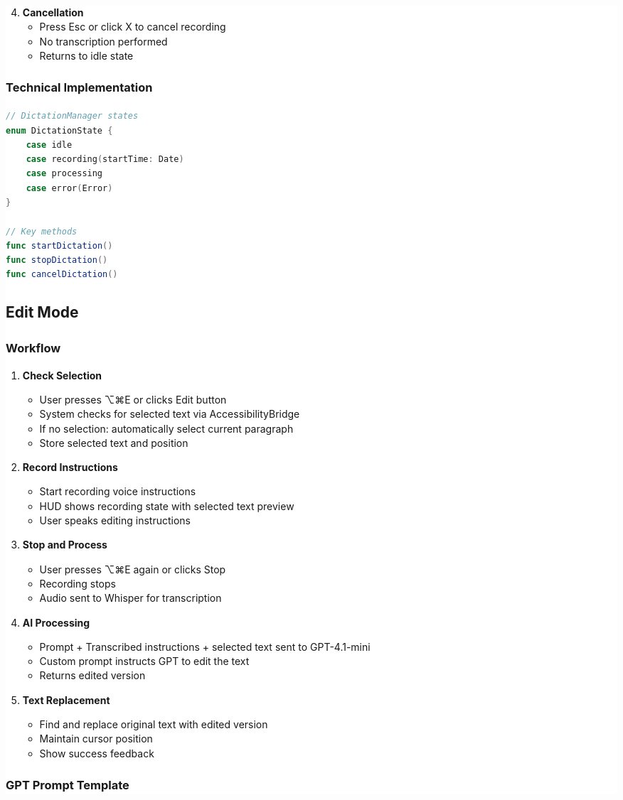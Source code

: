 4. **Cancellation**
   - Press Esc or click X to cancel recording
   - No transcription performed
   - Returns to idle state

### Technical Implementation

```swift
// DictationManager states
enum DictationState {
    case idle
    case recording(startTime: Date)
    case processing
    case error(Error)
}

// Key methods
func startDictation()
func stopDictation()
func cancelDictation()
```

## Edit Mode

### Workflow

1. **Check Selection**
   - User presses ⌥⌘E or clicks Edit button
   - System checks for selected text via AccessibilityBridge
   - If no selection: automatically select current paragraph
   - Store selected text and position

2. **Record Instructions**
   - Start recording voice instructions
   - HUD shows recording state with selected text preview
   - User speaks editing instructions

3. **Stop and Process**
   - User presses ⌥⌘E again or clicks Stop
   - Recording stops
   - Audio sent to Whisper for transcription

4. **AI Processing**
   - Prompt + Transcribed instructions + selected text sent to GPT-4.1-mini
   - Custom prompt instructs GPT to edit the text
   - Returns edited version

5. **Text Replacement**
   - Find and replace original text with edited version
   - Maintain cursor position
   - Show success feedback

### GPT Prompt Template

